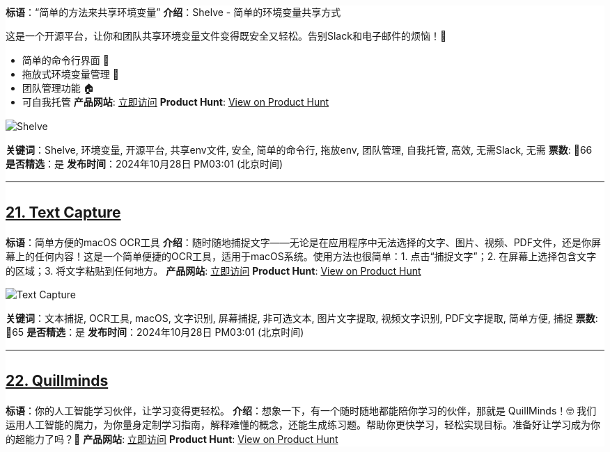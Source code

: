**标语**：“简单的方法来共享环境变量”
**介绍**：Shelve - 简单的环境变量共享方式

这是一个开源平台，让你和团队共享环境变量文件变得既安全又轻松。告别Slack和电子邮件的烦恼！🚀

- 简单的命令行界面 🎯
- 拖放式环境变量管理 👥
- 团队管理功能 🏠
- 可自我托管
  **产品网站**: [立即访问](https://www.producthunt.com/r/FPI4DFVLJVI5NB?utm_campaign=producthunt-api&utm_medium=api-v2&utm_source=Application%3A+decohack+%28ID%3A+131684%29)
  **Product Hunt**: [View on Product Hunt](https://www.producthunt.com/posts/shelve?utm_campaign=producthunt-api&utm_medium=api-v2&utm_source=Application%3A+decohack+%28ID%3A+131684%29)

![Shelve](https://ph-files.imgix.net/794980f2-30da-42af-beef-1d1051f12182.png?auto=format&fit=crop&frame=1&h=512&w=1024)

**关键词**：Shelve, 环境变量, 开源平台, 共享env文件, 安全, 简单的命令行, 拖放env, 团队管理, 自我托管, 高效, 无需Slack, 无需
**票数**: 🔺66
**是否精选**：是
**发布时间**：2024年10月28日 PM03:01 (北京时间)

---

## [21. Text Capture](https://www.producthunt.com/posts/text-capture?utm_campaign=producthunt-api&utm_medium=api-v2&utm_source=Application%3A+decohack+%28ID%3A+131684%29)

**标语**：简单方便的macOS OCR工具
**介绍**：随时随地捕捉文字——无论是在应用程序中无法选择的文字、图片、视频、PDF文件，还是你屏幕上的任何内容！这是一个简单便捷的OCR工具，适用于macOS系统。使用方法也很简单：1. 点击“捕捉文字”；2. 在屏幕上选择包含文字的区域；3. 将文字粘贴到任何地方。
**产品网站**: [立即访问](https://www.producthunt.com/r/RHT3AK3GFOMNUS?utm_campaign=producthunt-api&utm_medium=api-v2&utm_source=Application%3A+decohack+%28ID%3A+131684%29)
**Product Hunt**: [View on Product Hunt](https://www.producthunt.com/posts/text-capture?utm_campaign=producthunt-api&utm_medium=api-v2&utm_source=Application%3A+decohack+%28ID%3A+131684%29)

![Text Capture](https://ph-files.imgix.net/321e3ca4-0493-4223-9908-c52581fa95c8.png?auto=format&fit=crop&frame=1&h=512&w=1024)

**关键词**：文本捕捉, OCR工具, macOS, 文字识别, 屏幕捕捉, 非可选文本, 图片文字提取, 视频文字识别, PDF文字提取, 简单方便, 捕捉
**票数**: 🔺65
**是否精选**：是
**发布时间**：2024年10月28日 PM03:01 (北京时间)

---

## [22. Quillminds](https://www.producthunt.com/posts/quillminds?utm_campaign=producthunt-api&utm_medium=api-v2&utm_source=Application%3A+decohack+%28ID%3A+131684%29)

**标语**：你的人工智能学习伙伴，让学习变得更轻松。
**介绍**：想象一下，有一个随时随地都能陪你学习的伙伴，那就是 QuillMinds！🤓 我们运用人工智能的魔力，为你量身定制学习指南，解释难懂的概念，还能生成练习题。帮助你更快学习，轻松实现目标。准备好让学习成为你的超能力了吗？🚀
**产品网站**: [立即访问](https://www.producthunt.com/r/BSUCPS34EKZSEQ?utm_campaign=producthunt-api&utm_medium=api-v2&utm_source=Application%3A+decohack+%28ID%3A+131684%29)
**Product Hunt**: [View on Product Hunt](https://www.producthunt.com/posts/quillminds?utm_campaign=producthunt-api&utm_medium=api-v2&utm_source=Application%3A+decohack+%28ID%3A+131684%29)
